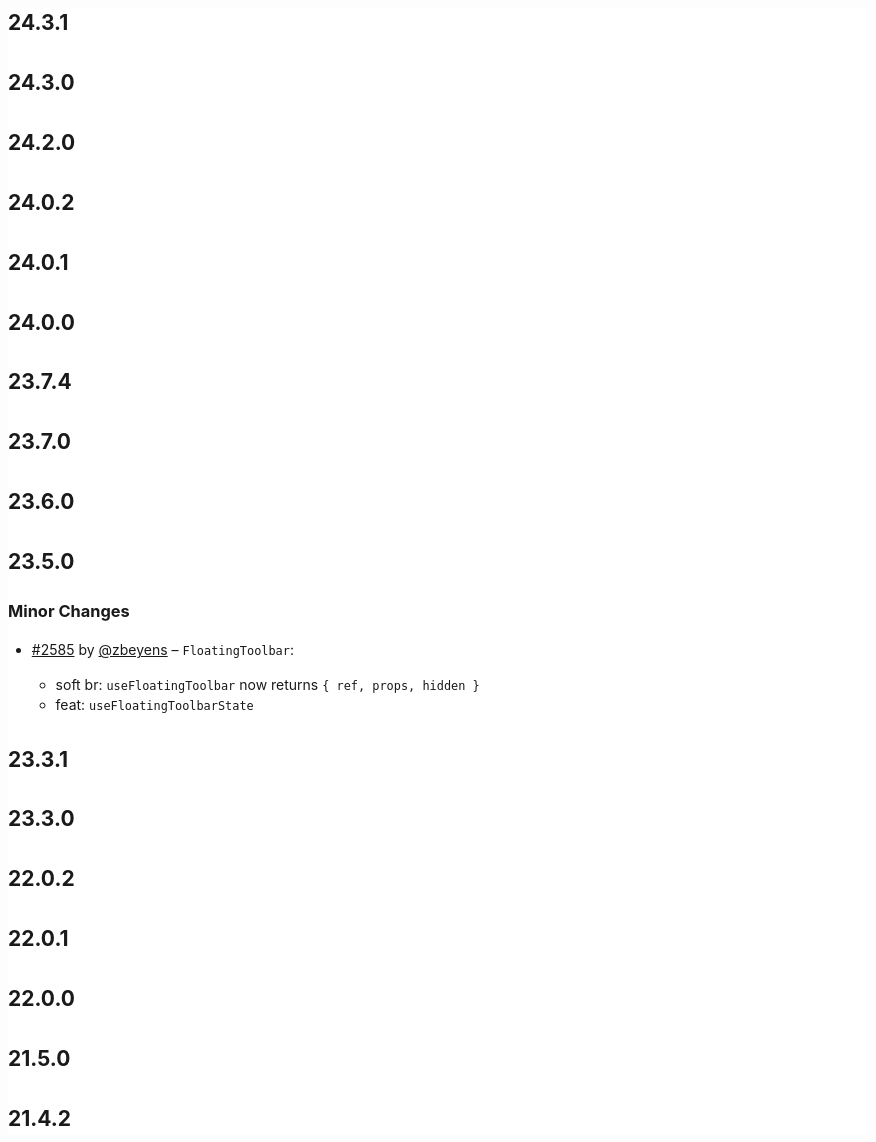 ## 24.3.1

## 24.3.0

## 24.2.0

## 24.0.2

## 24.0.1

## 24.0.0

## 23.7.4

## 23.7.0

## 23.6.0

## 23.5.0

### Minor Changes

- [#2585](https://github.com/udecode/plate/pull/2585) by [@zbeyens](https://github.com/zbeyens) – `FloatingToolbar`:

  - soft br: `useFloatingToolbar` now returns `{ ref, props, hidden }`
  - feat: `useFloatingToolbarState`

## 23.3.1

## 23.3.0

## 22.0.2

## 22.0.1

## 22.0.0

## 21.5.0

## 21.4.2
